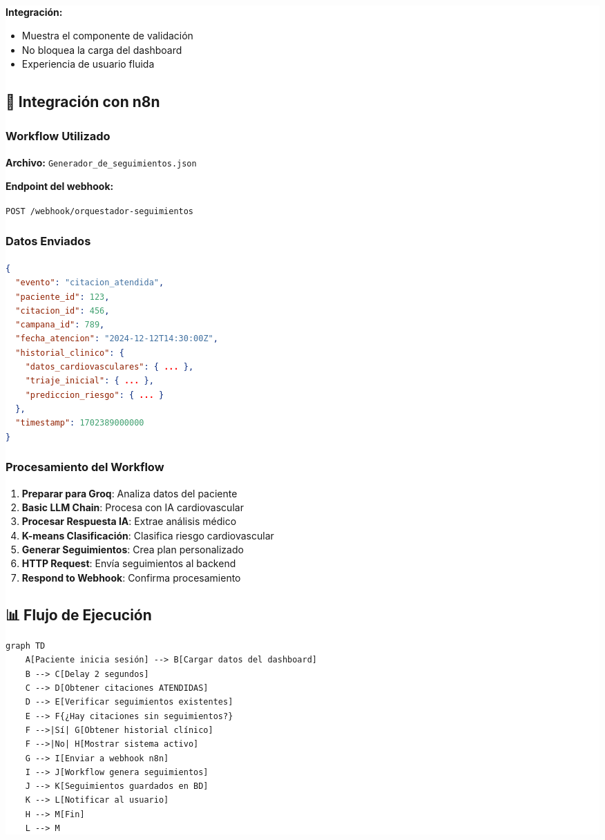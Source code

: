 **Integración:**
- Muestra el componente de validación
- No bloquea la carga del dashboard
- Experiencia de usuario fluida

## 🔗 Integración con n8n

### Workflow Utilizado
**Archivo:** `Generador_de_seguimientos.json`

**Endpoint del webhook:**
```
POST /webhook/orquestador-seguimientos
```

### Datos Enviados
```json
{
  "evento": "citacion_atendida",
  "paciente_id": 123,
  "citacion_id": 456,
  "campana_id": 789,
  "fecha_atencion": "2024-12-12T14:30:00Z",
  "historial_clinico": {
    "datos_cardiovasculares": { ... },
    "triaje_inicial": { ... },
    "prediccion_riesgo": { ... }
  },
  "timestamp": 1702389000000
}
```

### Procesamiento del Workflow
1. **Preparar para Groq**: Analiza datos del paciente
2. **Basic LLM Chain**: Procesa con IA cardiovascular
3. **Procesar Respuesta IA**: Extrae análisis médico
4. **K-means Clasificación**: Clasifica riesgo cardiovascular
5. **Generar Seguimientos**: Crea plan personalizado
6. **HTTP Request**: Envía seguimientos al backend
7. **Respond to Webhook**: Confirma procesamiento

## 📊 Flujo de Ejecución

```mermaid
graph TD
    A[Paciente inicia sesión] --> B[Cargar datos del dashboard]
    B --> C[Delay 2 segundos]
    C --> D[Obtener citaciones ATENDIDAS]
    D --> E[Verificar seguimientos existentes]
    E --> F{¿Hay citaciones sin seguimientos?}
    F -->|Sí| G[Obtener historial clínico]
    F -->|No| H[Mostrar sistema activo]
    G --> I[Enviar a webhook n8n]
    I --> J[Workflow genera seguimientos]
    J --> K[Seguimientos guardados en BD]
    K --> L[Notificar al usuario]
    H --> M[Fin]
    L --> M
```
